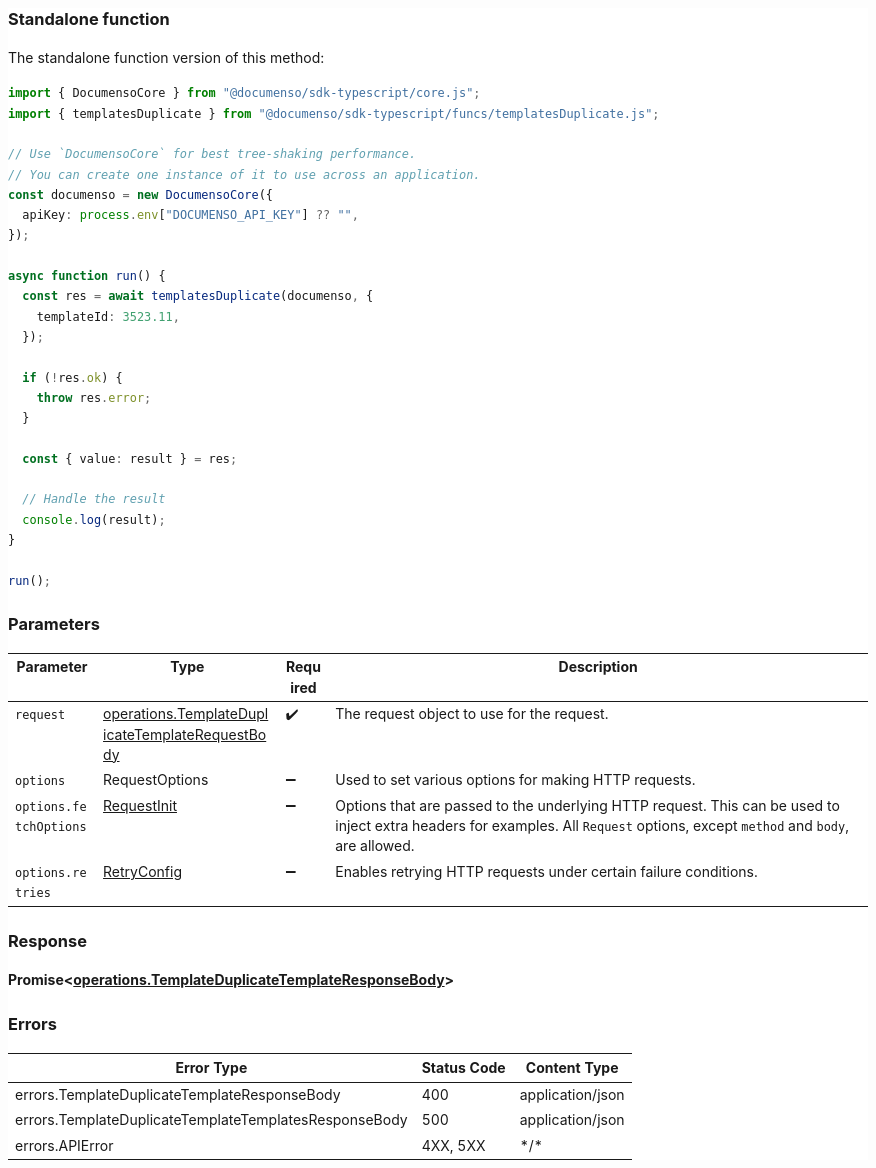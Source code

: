### Standalone function

The standalone function version of this method:

```typescript
import { DocumensoCore } from "@documenso/sdk-typescript/core.js";
import { templatesDuplicate } from "@documenso/sdk-typescript/funcs/templatesDuplicate.js";

// Use `DocumensoCore` for best tree-shaking performance.
// You can create one instance of it to use across an application.
const documenso = new DocumensoCore({
  apiKey: process.env["DOCUMENSO_API_KEY"] ?? "",
});

async function run() {
  const res = await templatesDuplicate(documenso, {
    templateId: 3523.11,
  });

  if (!res.ok) {
    throw res.error;
  }

  const { value: result } = res;

  // Handle the result
  console.log(result);
}

run();
```

### Parameters

| Parameter                                                                                                                                                                      | Type                                                                                                                                                                           | Required                                                                                                                                                                       | Description                                                                                                                                                                    |
| ------------------------------------------------------------------------------------------------------------------------------------------------------------------------------ | ------------------------------------------------------------------------------------------------------------------------------------------------------------------------------ | ------------------------------------------------------------------------------------------------------------------------------------------------------------------------------ | ------------------------------------------------------------------------------------------------------------------------------------------------------------------------------ |
| `request`                                                                                                                                                                      | [operations.TemplateDuplicateTemplateRequestBody](../../models/operations/templateduplicatetemplaterequestbody.md)                                                             | :heavy_check_mark:                                                                                                                                                             | The request object to use for the request.                                                                                                                                     |
| `options`                                                                                                                                                                      | RequestOptions                                                                                                                                                                 | :heavy_minus_sign:                                                                                                                                                             | Used to set various options for making HTTP requests.                                                                                                                          |
| `options.fetchOptions`                                                                                                                                                         | [RequestInit](https://developer.mozilla.org/en-US/docs/Web/API/Request/Request#options)                                                                                        | :heavy_minus_sign:                                                                                                                                                             | Options that are passed to the underlying HTTP request. This can be used to inject extra headers for examples. All `Request` options, except `method` and `body`, are allowed. |
| `options.retries`                                                                                                                                                              | [RetryConfig](../../lib/utils/retryconfig.md)                                                                                                                                  | :heavy_minus_sign:                                                                                                                                                             | Enables retrying HTTP requests under certain failure conditions.                                                                                                               |

### Response

**Promise\<[operations.TemplateDuplicateTemplateResponseBody](../../models/operations/templateduplicatetemplateresponsebody.md)\>**

### Errors

| Error Type                                            | Status Code                                           | Content Type                                          |
| ----------------------------------------------------- | ----------------------------------------------------- | ----------------------------------------------------- |
| errors.TemplateDuplicateTemplateResponseBody          | 400                                                   | application/json                                      |
| errors.TemplateDuplicateTemplateTemplatesResponseBody | 500                                                   | application/json                                      |
| errors.APIError                                       | 4XX, 5XX                                              | \*/\*                                                 |
